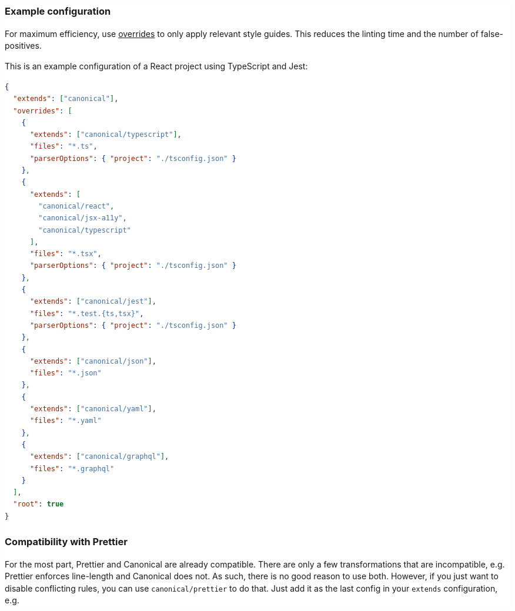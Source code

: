 ### Example configuration

For maximum efficiency, use [overrides](https://eslint.org/docs/user-guide/configuring/configuration-files#how-do-overrides-work) to only apply relevant style guides. This reduces the linting time and the number of false-positives.

This is an example configuration of a React project using TypeScript and Jest:

```json
{
  "extends": ["canonical"],
  "overrides": [
    {
      "extends": ["canonical/typescript"],
      "files": "*.ts",
      "parserOptions": { "project": "./tsconfig.json" }
    },
    {
      "extends": [
        "canonical/react",
        "canonical/jsx-a11y",
        "canonical/typescript"
      ],
      "files": "*.tsx",
      "parserOptions": { "project": "./tsconfig.json" }
    },
    {
      "extends": ["canonical/jest"],
      "files": "*.test.{ts,tsx}",
      "parserOptions": { "project": "./tsconfig.json" }
    },
    {
      "extends": ["canonical/json"],
      "files": "*.json"
    },
    {
      "extends": ["canonical/yaml"],
      "files": "*.yaml"
    },
    {
      "extends": ["canonical/graphql"],
      "files": "*.graphql"
    }
  ],
  "root": true
}
```

### Compatibility with Prettier

For the most part, Prettier and Canonical are already compatible. There are only a few transformations that are incompatible, e.g. Prettier enforces line-length and Canonical does not. As such, there is no good reason to use both. However, if you just want to disable conflicting rules, you can use `canonical/prettier` to do that. Just add it as the last config in your `extends` configuration, e.g.
